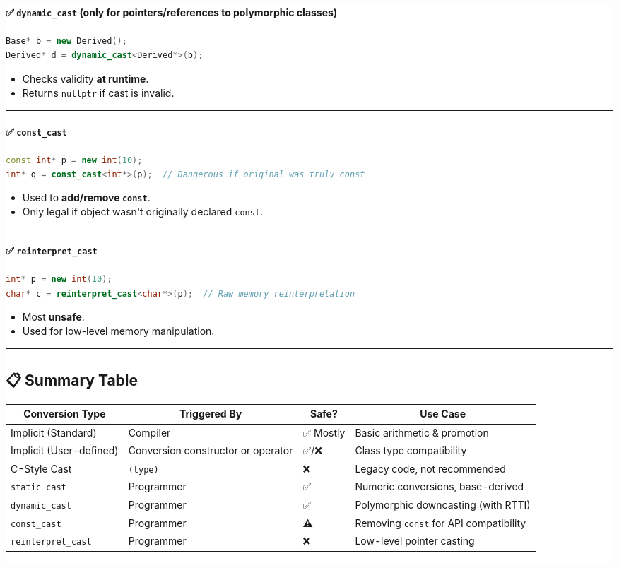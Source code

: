 
#### ✅ `dynamic_cast` (only for pointers/references to polymorphic classes)

```cpp
Base* b = new Derived();
Derived* d = dynamic_cast<Derived*>(b);
```

* Checks validity **at runtime**.
* Returns `nullptr` if cast is invalid.

---

#### ✅ `const_cast`

```cpp
const int* p = new int(10);
int* q = const_cast<int*>(p);  // Dangerous if original was truly const
```

* Used to **add/remove `const`**.
* Only legal if object wasn't originally declared `const`.

---

#### ✅ `reinterpret_cast`

```cpp
int* p = new int(10);
char* c = reinterpret_cast<char*>(p);  // Raw memory reinterpretation
```

* Most **unsafe**.
* Used for low-level memory manipulation.

---

## 📋 Summary Table

| Conversion Type         | Triggered By                       | Safe?    | Use Case                               |
| ----------------------- | ---------------------------------- | -------- | -------------------------------------- |
| Implicit (Standard)     | Compiler                           | ✅ Mostly | Basic arithmetic & promotion           |
| Implicit (User-defined) | Conversion constructor or operator | ✅/❌      | Class type compatibility               |
| C-Style Cast            | `(type)`                           | ❌        | Legacy code, not recommended           |
| `static_cast`           | Programmer                         | ✅        | Numeric conversions, base-derived      |
| `dynamic_cast`          | Programmer                         | ✅        | Polymorphic downcasting (with RTTI)    |
| `const_cast`            | Programmer                         | ⚠️       | Removing `const` for API compatibility |
| `reinterpret_cast`      | Programmer                         | ❌        | Low-level pointer casting              |

---
